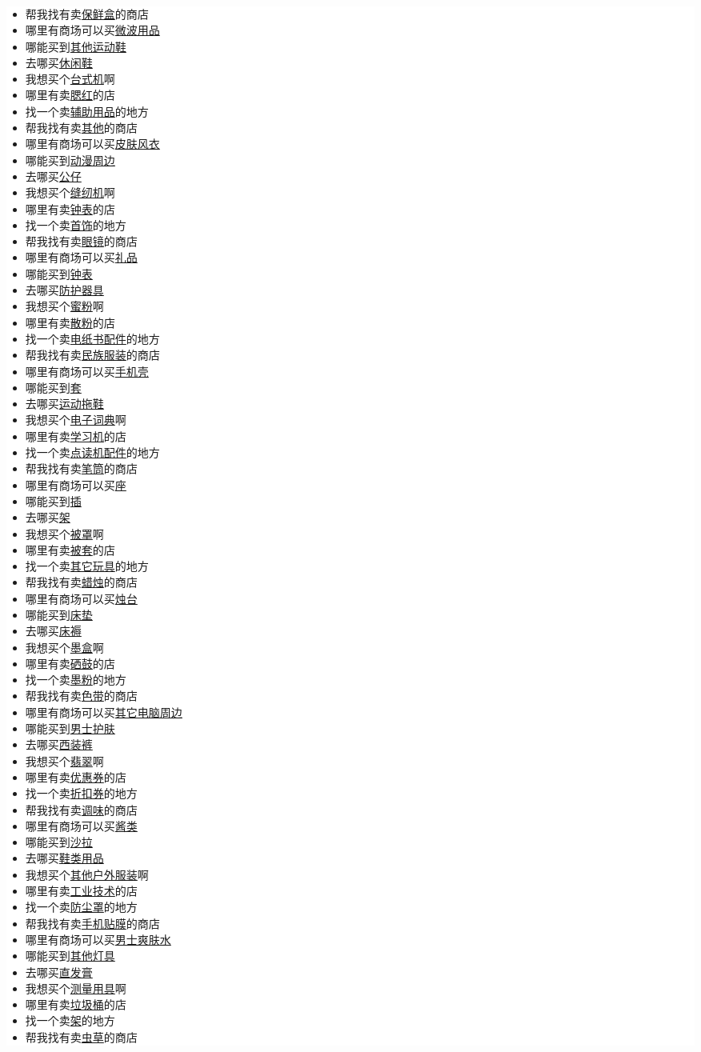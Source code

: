 - 帮我找有卖[保鲜盒](commodity)的商店
- 哪里有商场可以买[微波用品](commodity)
- 哪能买到[其他运动鞋](commodity)
- 去哪买[休闲鞋](commodity)
- 我想买个[台式机](commodity)啊
- 哪里有卖[腮红](commodity)的店
- 找一个卖[辅助用品](commodity)的地方
- 帮我找有卖[其他](commodity)的商店
- 哪里有商场可以买[皮肤风衣](commodity)
- 哪能买到[动漫周边](commodity)
- 去哪买[公仔](commodity)
- 我想买个[缝纫机](commodity)啊
- 哪里有卖[钟表](commodity)的店
- 找一个卖[首饰](commodity)的地方
- 帮我找有卖[眼镜](commodity)的商店
- 哪里有商场可以买[礼品](commodity)
- 哪能买到[钟表](commodity)
- 去哪买[防护器具](commodity)
- 我想买个[蜜粉](commodity)啊
- 哪里有卖[散粉](commodity)的店
- 找一个卖[电纸书配件](commodity)的地方
- 帮我找有卖[民族服装](commodity)的商店
- 哪里有商场可以买[手机壳](commodity)
- 哪能买到[套](commodity)
- 去哪买[运动拖鞋](commodity)
- 我想买个[电子词典](commodity)啊
- 哪里有卖[学习机](commodity)的店
- 找一个卖[点读机配件](commodity)的地方
- 帮我找有卖[笔筒](commodity)的商店
- 哪里有商场可以买[座](commodity)
- 哪能买到[插](commodity)
- 去哪买[架](commodity)
- 我想买个[被罩](commodity)啊
- 哪里有卖[被套](commodity)的店
- 找一个卖[其它玩具](commodity)的地方
- 帮我找有卖[蜡烛](commodity)的商店
- 哪里有商场可以买[烛台](commodity)
- 哪能买到[床垫](commodity)
- 去哪买[床褥](commodity)
- 我想买个[墨盒](commodity)啊
- 哪里有卖[硒鼓](commodity)的店
- 找一个卖[墨粉](commodity)的地方
- 帮我找有卖[色带](commodity)的商店
- 哪里有商场可以买[其它电脑周边](commodity)
- 哪能买到[男士护肤](commodity)
- 去哪买[西装裤](commodity)
- 我想买个[翡翠](commodity)啊
- 哪里有卖[优惠券](commodity)的店
- 找一个卖[折扣券](commodity)的地方
- 帮我找有卖[调味](commodity)的商店
- 哪里有商场可以买[酱类](commodity)
- 哪能买到[沙拉](commodity)
- 去哪买[鞋类用品](commodity)
- 我想买个[其他户外服装](commodity)啊
- 哪里有卖[工业技术](commodity)的店
- 找一个卖[防尘罩](commodity)的地方
- 帮我找有卖[手机贴膜](commodity)的商店
- 哪里有商场可以买[男士爽肤水](commodity)
- 哪能买到[其他灯具](commodity)
- 去哪买[直发膏](commodity)
- 我想买个[测量用具](commodity)啊
- 哪里有卖[垃圾桶](commodity)的店
- 找一个卖[架](commodity)的地方
- 帮我找有卖[虫草](commodity)的商店